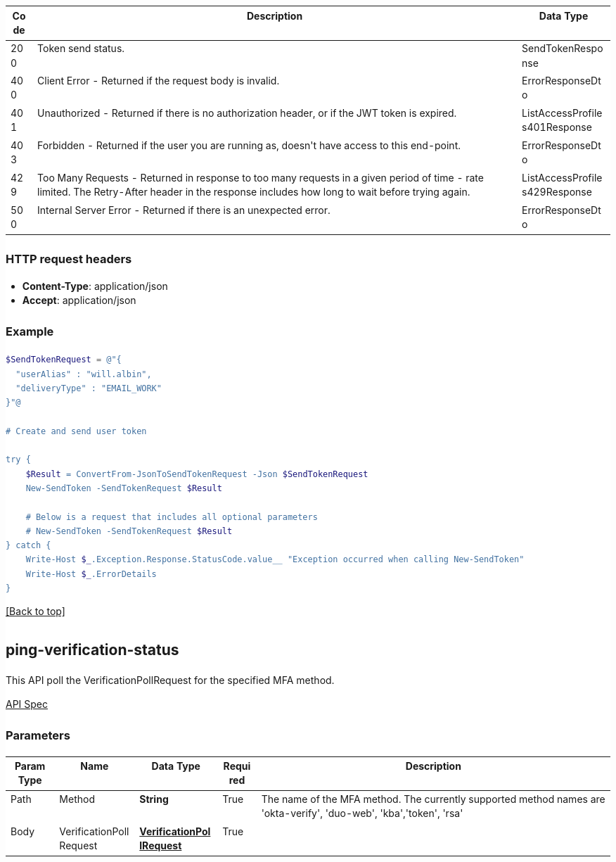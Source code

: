 | Code | Description | Data Type |
| --- | --- | --- |
| 200 | Token send status. | SendTokenResponse |
| 400 | Client Error - Returned if the request body is invalid. | ErrorResponseDto |
| 401 | Unauthorized - Returned if there is no authorization header, or if the JWT token is expired. | ListAccessProfiles401Response |
| 403 | Forbidden - Returned if the user you are running as, doesn&#39;t have access to this end-point. | ErrorResponseDto |
| 429 | Too Many Requests - Returned in response to too many requests in a given period of time - rate limited. The Retry-After header in the response includes how long to wait before trying again. | ListAccessProfiles429Response |
| 500 | Internal Server Error - Returned if there is an unexpected error. | ErrorResponseDto |

### HTTP request headers

- **Content-Type**: application/json
- **Accept**: application/json

### Example

```powershell
$SendTokenRequest = @"{
  "userAlias" : "will.albin",
  "deliveryType" : "EMAIL_WORK"
}"@

# Create and send user token

try {
    $Result = ConvertFrom-JsonToSendTokenRequest -Json $SendTokenRequest
    New-SendToken -SendTokenRequest $Result

    # Below is a request that includes all optional parameters
    # New-SendToken -SendTokenRequest $Result
} catch {
    Write-Host $_.Exception.Response.StatusCode.value__ "Exception occurred when calling New-SendToken"
    Write-Host $_.ErrorDetails
}
```

[[Back to top]](#)

## ping-verification-status

This API poll the VerificationPollRequest for the specified MFA method.

[API Spec](https://developer.sailpoint.com/docs/api/v3/ping-verification-status)

### Parameters

| Param Type | Name | Data Type | Required | Description |
| --- | --- | --- | --- | --- |
| Path | Method | **String** | True | The name of the MFA method. The currently supported method names are 'okta-verify', 'duo-web', 'kba','token', 'rsa' |
| Body | VerificationPollRequest | [**VerificationPollRequest**](../models/verification-poll-request) | True |
